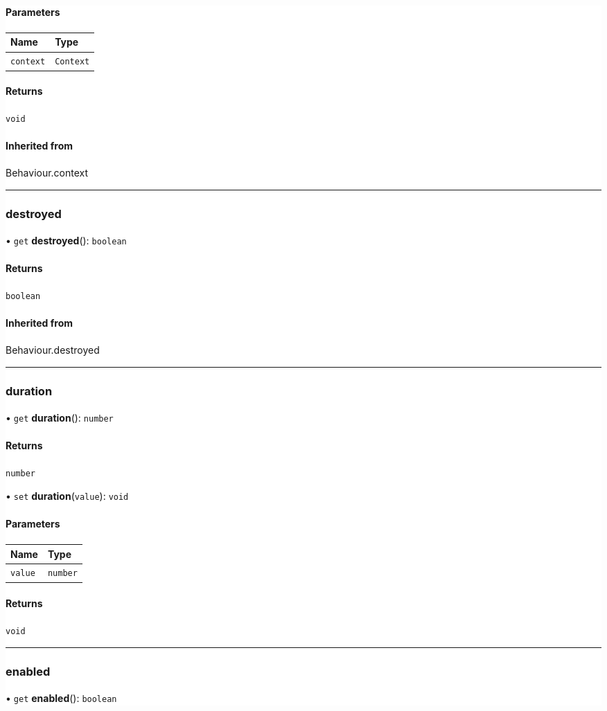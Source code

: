 #### Parameters

| Name | Type |
| :------ | :------ |
| `context` | `Context` |

#### Returns

`void`

#### Inherited from

Behaviour.context

___

### destroyed

• `get` **destroyed**(): `boolean`

#### Returns

`boolean`

#### Inherited from

Behaviour.destroyed

___

### duration

• `get` **duration**(): `number`

#### Returns

`number`

• `set` **duration**(`value`): `void`

#### Parameters

| Name | Type |
| :------ | :------ |
| `value` | `number` |

#### Returns

`void`

___

### enabled

• `get` **enabled**(): `boolean`
